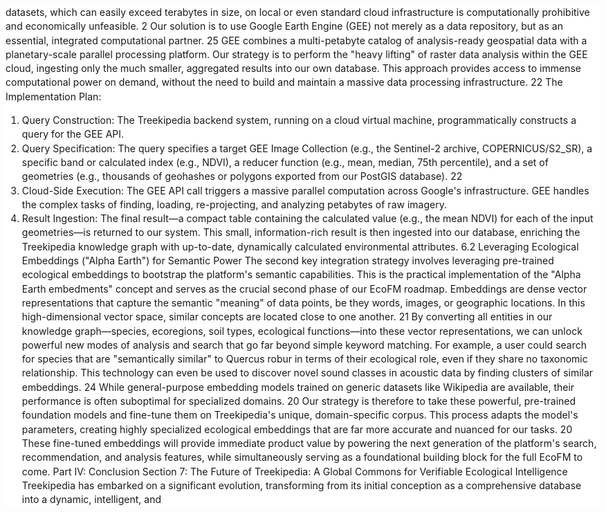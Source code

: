 datasets, which can easily exceed terabytes in size, on local or even standard cloud
infrastructure is computationally prohibitive and economically unfeasible.
2 Our
solution is to use
Google Earth Engine (GEE) not merely as a data repository, but as an essential,
integrated computational partner.
25
GEE combines a multi-petabyte catalog of analysis-ready geospatial data with a
planetary-scale parallel processing platform. Our strategy is to perform the "heavy
lifting" of raster data analysis within the GEE cloud, ingesting only the much smaller,
aggregated results into our own database. This approach provides access to immense
computational power on demand, without the need to build and maintain a massive
data processing infrastructure.
22
The Implementation Plan:
1. Query Construction: The Treekipedia backend system, running on a cloud virtual
machine, programmatically constructs a query for the GEE API.
2. Query Specification: The query specifies a target GEE Image Collection (e.g.,
the Sentinel-2 archive, COPERNICUS/S2_SR), a specific band or calculated index
(e.g., NDVI), a reducer function (e.g., mean, median, 75th percentile), and a set of
geometries (e.g., thousands of geohashes or polygons exported from our PostGIS
database).
22
3. Cloud-Side Execution: The GEE API call triggers a massive parallel computation
across Google's infrastructure. GEE handles the complex tasks of finding,
loading, re-projecting, and analyzing petabytes of raw imagery.
4. Result Ingestion: The final result—a compact table containing the calculated
value (e.g., the mean NDVI) for each of the input geometries—is returned to our
system. This small, information-rich result is then ingested into our database,
enriching the Treekipedia knowledge graph with up-to-date, dynamically
calculated environmental attributes.
6.2 Leveraging Ecological Embeddings ("Alpha Earth") for Semantic Power
The second key integration strategy involves leveraging pre-trained ecological
embeddings to bootstrap the platform's semantic capabilities. This is the practical
implementation of the "Alpha Earth embedments" concept and serves as the crucial
second phase of our EcoFM roadmap.
Embeddings are dense vector representations that capture the semantic "meaning" of
data points, be they words, images, or geographic locations. In this high-dimensional
vector space, similar concepts are located close to one another.
21 By converting all
entities in our knowledge graph—species, ecoregions, soil types, ecological
functions—into these vector representations, we can unlock powerful new modes of
analysis and search that go far beyond simple keyword matching. For example, a user
could search for species that are "semantically similar" to
Quercus robur in terms of their ecological role, even if they share no taxonomic
relationship. This technology can even be used to discover novel sound classes in
acoustic data by finding clusters of similar embeddings.
24
While general-purpose embedding models trained on generic datasets like Wikipedia
are available, their performance is often suboptimal for specialized domains.
20 Our
strategy is therefore to take these powerful, pre-trained foundation models and
fine-tune them on Treekipedia's unique, domain-specific corpus. This process
adapts the model's parameters, creating highly specialized ecological embeddings
that are far more accurate and nuanced for our tasks.
20 These fine-tuned embeddings
will provide immediate product value by powering the next generation of the
platform's search, recommendation, and analysis features, while simultaneously
serving as a foundational building block for the full EcoFM to come.
Part IV: Conclusion
Section 7: The Future of Treekipedia: A Global Commons for Verifiable Ecological
Intelligence
Treekipedia has embarked on a significant evolution, transforming from its initial
conception as a comprehensive database into a dynamic, intelligent, and